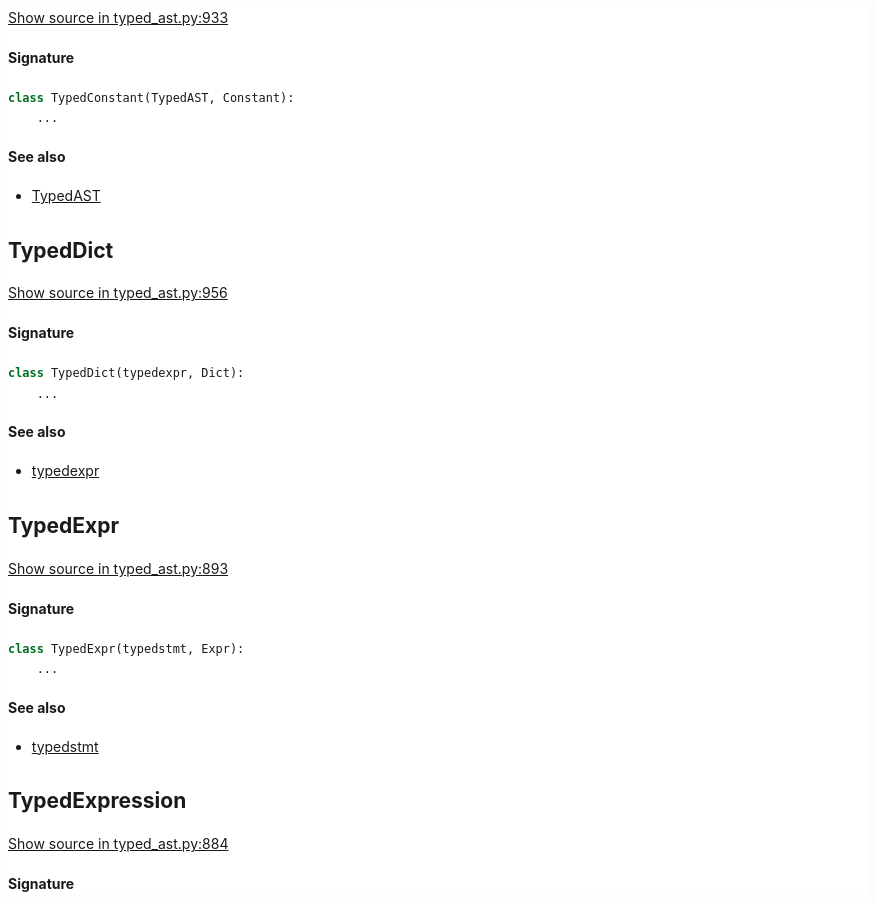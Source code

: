 [Show source in typed_ast.py:933](https://github.com/ImperatorLang/eopsin/blob/feat/docs/eopsin/typed_ast.py#L933)

#### Signature

```python
class TypedConstant(TypedAST, Constant):
    ...
```

#### See also

- [TypedAST](#typedast)



## TypedDict

[Show source in typed_ast.py:956](https://github.com/ImperatorLang/eopsin/blob/feat/docs/eopsin/typed_ast.py#L956)

#### Signature

```python
class TypedDict(typedexpr, Dict):
    ...
```

#### See also

- [typedexpr](#typedexpr)



## TypedExpr

[Show source in typed_ast.py:893](https://github.com/ImperatorLang/eopsin/blob/feat/docs/eopsin/typed_ast.py#L893)

#### Signature

```python
class TypedExpr(typedstmt, Expr):
    ...
```

#### See also

- [typedstmt](#typedstmt)



## TypedExpression

[Show source in typed_ast.py:884](https://github.com/ImperatorLang/eopsin/blob/feat/docs/eopsin/typed_ast.py#L884)

#### Signature
